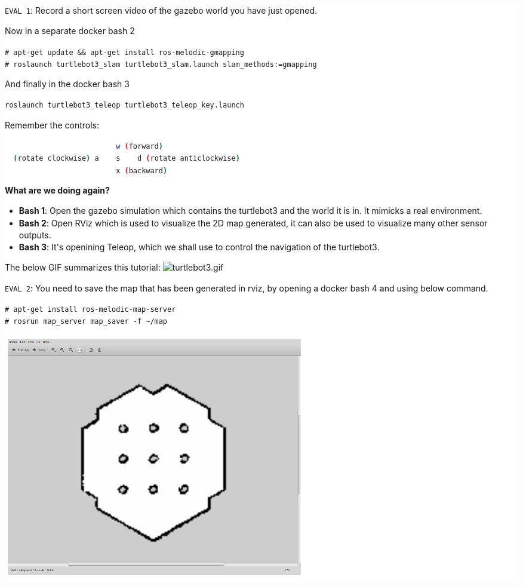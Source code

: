 `EVAL 1`: Record a short screen video of the gazebo world you have just opened.

Now in a separate docker bash 2
```
# apt-get update && apt-get install ros-melodic-gmapping
# roslaunch turtlebot3_slam turtlebot3_slam.launch slam_methods:=gmapping
```
And finally in the docker bash 3
```
roslaunch turtlebot3_teleop turtlebot3_teleop_key.launch
```

Remember the controls:
```bash
                          w (forward)
  (rotate clockwise) a    s    d (rotate anticlockwise)
                          x (backward)
```

**What are we doing again?**
* **Bash 1**: Open the gazebo simulation which contains the turtlebot3 and the world it is in. It mimicks a real environment.
* **Bash 2**: Open RViz which is used to visualize the 2D map generated, it can also be used to visualize many other sensor outputs.
* **Bash 3**: It's openining Teleop, which we shall use to control the navigation of the turtlebot3.

The below GIF summarizes this tutorial:
![turtlebot3.gif](docs/3_turtlebot3.gif)

`EVAL 2`: You need to save the map that has been generated in rviz, by opening a docker bash 4 and using below command.
```
# apt-get install ros-melodic-map-server
# rosrun map_server map_saver -f ~/map
```
![map.png](docs/4_turtlebot_map.png)
